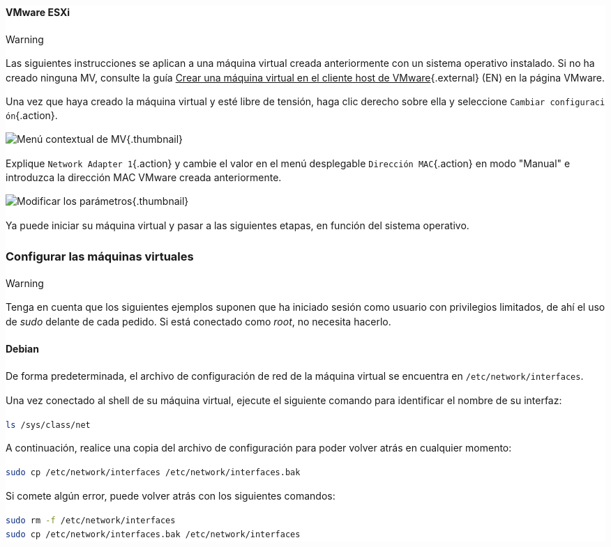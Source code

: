 #### VMware ESXi

> [!warning]
>
> Las siguientes instrucciones se aplican a una máquina virtual creada anteriormente con un sistema operativo instalado. Si no ha creado ninguna MV, consulte la guía [Crear una máquina virtual en el cliente host de VMware](https://docs.vmware.com/en/VMware-vSphere/7.0/com.vmware.vsphere.hostclient.doc/GUID-77AB6625-F968-4983-A230-A020C0A70326.html){.external} (EN) en la página VMware.
>

Una vez que haya creado la máquina virtual y esté libre de tensión, haga clic derecho sobre ella y seleccione `Cambiar configuración`{.action}.

![Menú contextual de MV](images/vmware_01.png){.thumbnail}

Explique `Network Adapter 1`{.action} y cambie el valor en el menú desplegable `Dirección MAC`{.action} en modo "Manual" e introduzca la dirección MAC VMware creada anteriormente.

![Modificar los parámetros](images/vmware_02.png){.thumbnail}

Ya puede iniciar su máquina virtual y pasar a las siguientes etapas, en función del sistema operativo.

### Configurar las máquinas virtuales <a name="configurationsteps"></a>

> [!warning]
>
> Tenga en cuenta que los siguientes ejemplos suponen que ha iniciado sesión como usuario con privilegios limitados, de ahí el uso de *sudo* delante de cada pedido. Si está conectado como *root*, no necesita hacerlo.
>

#### Debian

De forma predeterminada, el archivo de configuración de red de la máquina virtual se encuentra en `/etc/network/interfaces`.

Una vez conectado al shell de su máquina virtual, ejecute el siguiente comando para identificar el nombre de su interfaz:

```bash
ls /sys/class/net
```

A continuación, realice una copia del archivo de configuración para poder volver atrás en cualquier momento:

```bash
sudo cp /etc/network/interfaces /etc/network/interfaces.bak
```

Si comete algún error, puede volver atrás con los siguientes comandos:

```bash
sudo rm -f /etc/network/interfaces
sudo cp /etc/network/interfaces.bak /etc/network/interfaces
```
